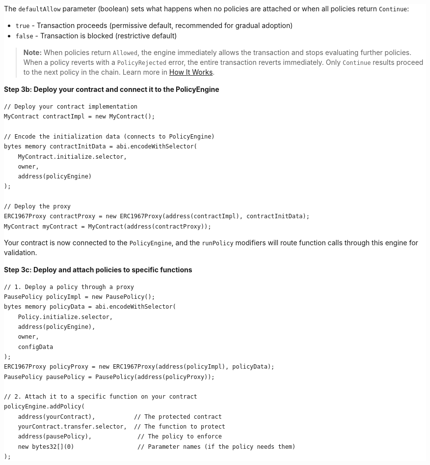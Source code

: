 ```solidity
```

The `defaultAllow` parameter (boolean) sets what happens when no policies are attached or when all policies return `Continue`:

- `true` - Transaction proceeds (permissive default, recommended for gradual adoption)
- `false` - Transaction is blocked (restrictive default)

> **Note:** When policies return `Allowed`, the engine immediately allows the transaction and stops evaluating further policies. When a policy reverts with a `PolicyRejected` error, the entire transaction reverts immediately. Only `Continue` results proceed to the next policy in the chain. Learn more in [How It Works](../packages/policy-management/README.md#how-it-works-an-overview).

**Step 3b: Deploy your contract and connect it to the PolicyEngine**

```solidity
// Deploy your contract implementation
MyContract contractImpl = new MyContract();

// Encode the initialization data (connects to PolicyEngine)
bytes memory contractInitData = abi.encodeWithSelector(
    MyContract.initialize.selector,
    owner,
    address(policyEngine)
);

// Deploy the proxy
ERC1967Proxy contractProxy = new ERC1967Proxy(address(contractImpl), contractInitData);
MyContract myContract = MyContract(address(contractProxy));
```

Your contract is now connected to the `PolicyEngine`, and the `runPolicy` modifiers will route function calls through this engine for validation.

**Step 3c: Deploy and attach policies to specific functions**

```solidity
// 1. Deploy a policy through a proxy
PausePolicy policyImpl = new PausePolicy();
bytes memory policyData = abi.encodeWithSelector(
    Policy.initialize.selector,
    address(policyEngine),
    owner,
    configData
);
ERC1967Proxy policyProxy = new ERC1967Proxy(address(policyImpl), policyData);
PausePolicy pausePolicy = PausePolicy(address(policyProxy));

// 2. Attach it to a specific function on your contract
policyEngine.addPolicy(
    address(yourContract),           // The protected contract
    yourContract.transfer.selector,  // The function to protect
    address(pausePolicy),             // The policy to enforce
    new bytes32[](0)                  // Parameter names (if the policy needs them)
);
```
